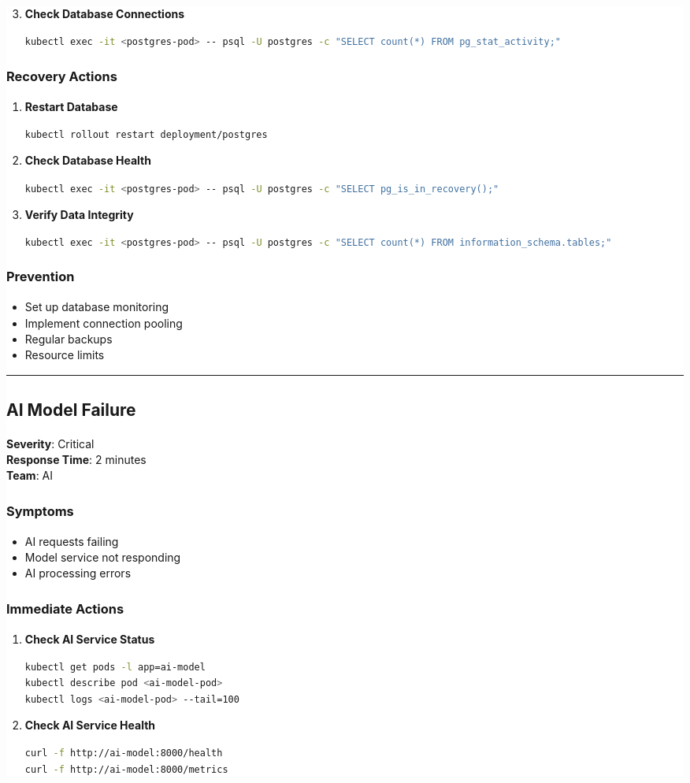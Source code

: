 3. **Check Database Connections**
   ```bash
   kubectl exec -it <postgres-pod> -- psql -U postgres -c "SELECT count(*) FROM pg_stat_activity;"
   ```

### Recovery Actions
1. **Restart Database**
   ```bash
   kubectl rollout restart deployment/postgres
   ```

2. **Check Database Health**
   ```bash
   kubectl exec -it <postgres-pod> -- psql -U postgres -c "SELECT pg_is_in_recovery();"
   ```

3. **Verify Data Integrity**
   ```bash
   kubectl exec -it <postgres-pod> -- psql -U postgres -c "SELECT count(*) FROM information_schema.tables;"
   ```

### Prevention
- Set up database monitoring
- Implement connection pooling
- Regular backups
- Resource limits

---

## AI Model Failure

**Severity**: Critical  
**Response Time**: 2 minutes  
**Team**: AI  

### Symptoms
- AI requests failing
- Model service not responding
- AI processing errors

### Immediate Actions
1. **Check AI Service Status**
   ```bash
   kubectl get pods -l app=ai-model
   kubectl describe pod <ai-model-pod>
   kubectl logs <ai-model-pod> --tail=100
   ```

2. **Check AI Service Health**
   ```bash
   curl -f http://ai-model:8000/health
   curl -f http://ai-model:8000/metrics
   ```

